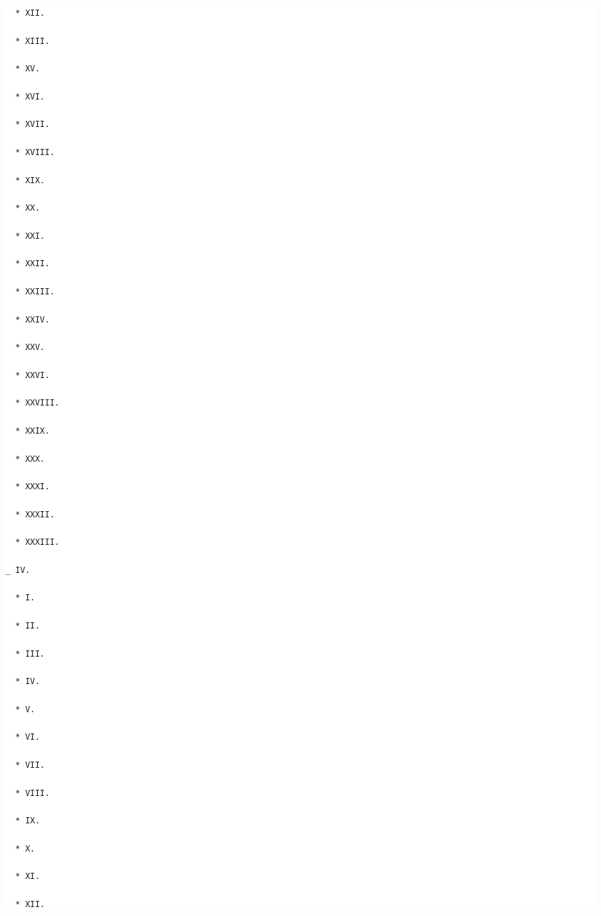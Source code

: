       * XII.

      * XIII.

      * XV.

      * XVI.

      * XVII.

      * XVIII.

      * XIX.

      * XX.

      * XXI.

      * XXII.

      * XXIII.

      * XXIV.

      * XXV.

      * XXVI.

      * XXVIII.

      * XXIX.

      * XXX.

      * XXXI.

      * XXXII.

      * XXXIII.

    _ IV.

      * I.

      * II.

      * III.

      * IV.

      * V.

      * VI.

      * VII.

      * VIII.

      * IX.

      * X.

      * XI.

      * XII.
